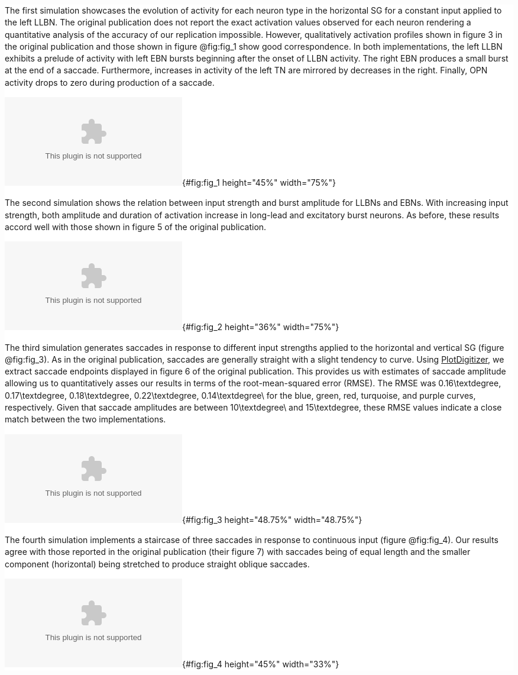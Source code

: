 The first simulation showcases the evolution of activity for each neuron type in the horizontal SG for a constant input applied to the left LLBN. The original publication does not report the exact activation values observed for each neuron rendering a quantitative analysis of the accuracy of our replication impossible. However, qualitatively activation profiles shown in figure 3 in the original publication and those shown in figure @fig:fig_1 show good correspondence. In both implementations, the left LLBN exhibits a prelude of activity with left EBN bursts beginning after the onset of LLBN activity. The right EBN produces a small burst at the end of a saccade. Furthermore, increases in activity of the left TN are mirrored by decreases in the right. Finally, OPN activity drops to zero during production of a saccade.

![**Activity profiles in the left (A) and right (B) SG.** 
All activities are in response to constant input ($\mathrm{I=1}$) applied to the left LLBN for $265\,\mathrm{ms}$.](figures/fig1.eps){#fig:fig_1 height="45%" width="75%"}

The second simulation shows the relation between input strength and burst amplitude for LLBNs and EBNs. With increasing input strength, both amplitude and duration of activation increase in long-lead and excitatory burst neurons. As before, these results accord well with those shown in figure 5 of the original publication. 

![**Activity profiles in LLBN (A) and EBN (B).** 
Increased input strength resulted in larger LLBN and EBN burst size with inputs equal to 1 (blue), 1.75 (green), and 2.5 (red) each applied to the left LLBN for $85\,\mathrm{ms}$.](figures/fig2.eps){#fig:fig_2 height="36%" width="75%"}

The third simulation generates saccades in response to different input strengths applied to the horizontal and vertical SG (figure @fig:fig_3). As in the original publication, saccades are generally straight with a slight tendency to curve. Using [PlotDigitizer](http://plotdigitizer.sourceforge.net/), we extract saccade endpoints displayed in figure 6 of the original publication. This provides us with estimates of saccade amplitude allowing us to quantitatively asses our results in terms of the root-mean-squared error (RMSE). The RMSE was 0.16\textdegree\, 0.17\textdegree\, 0.18\textdegree\, 0.22\textdegree\, 0.14\textdegree\ for the blue, green, red, turquoise, and purple curves, respectively. Given that saccade amplitudes are between 10\textdegree\ and 15\textdegree\, these RMSE values indicate a close match between the two implementations.

![**Oblique saccades.** 
Inputs to the right and upward LLBNs are $\mathrm{{I}_{r}=0.67}$ & $\mathrm{{I}_{u}=0.08}$ (blue); $\mathrm{{I}_{r}=0.7}$ & $\mathrm{{I}_{u}=0.22}$ (green); $\mathrm{{I}_{r}=0.74}$ & $\mathrm{{I}_{u}=0.4}$ (red); $\mathrm{{I}_{r}=0.75}$ & $\mathrm{{I}_{u}=0.6}$ (turquoise); and $\mathrm{{I}_{r}=0.7}$ & $\mathrm{{I}_{u}=0.9}$ (purple) and are applied for $75\,\mathrm{ms}$.](figures/fig3.eps){#fig:fig_3 height="48.75%" width="48.75%"}

The fourth simulation implements a staircase of three saccades in response to continuous input (figure @fig:fig_4). Our results agree with those reported in the original publication (their figure 7) with saccades being of equal length and the smaller component (horizontal) being stretched to produce straight oblique saccades. 

![**Saccades in a staircase.** 
Eye positions exhibited in a saccade staircase simulation. Dense clusters reflect saccade endpoints. A total of three saccades are exhibited with subsequent saccades continuing in the same direction as the initial saccade. Inputs to the right and upward LLBNs are equal to $\mathrm{{I}_{r}=0.2}$ and $\mathrm{{I}_{u}=0.33}$ for $250\,\mathrm{ms}$. The eye position is sampled every $2\,\mathrm{ms}$.](figures/fig4.eps){#fig:fig_4 height="45%" width="33%"}
